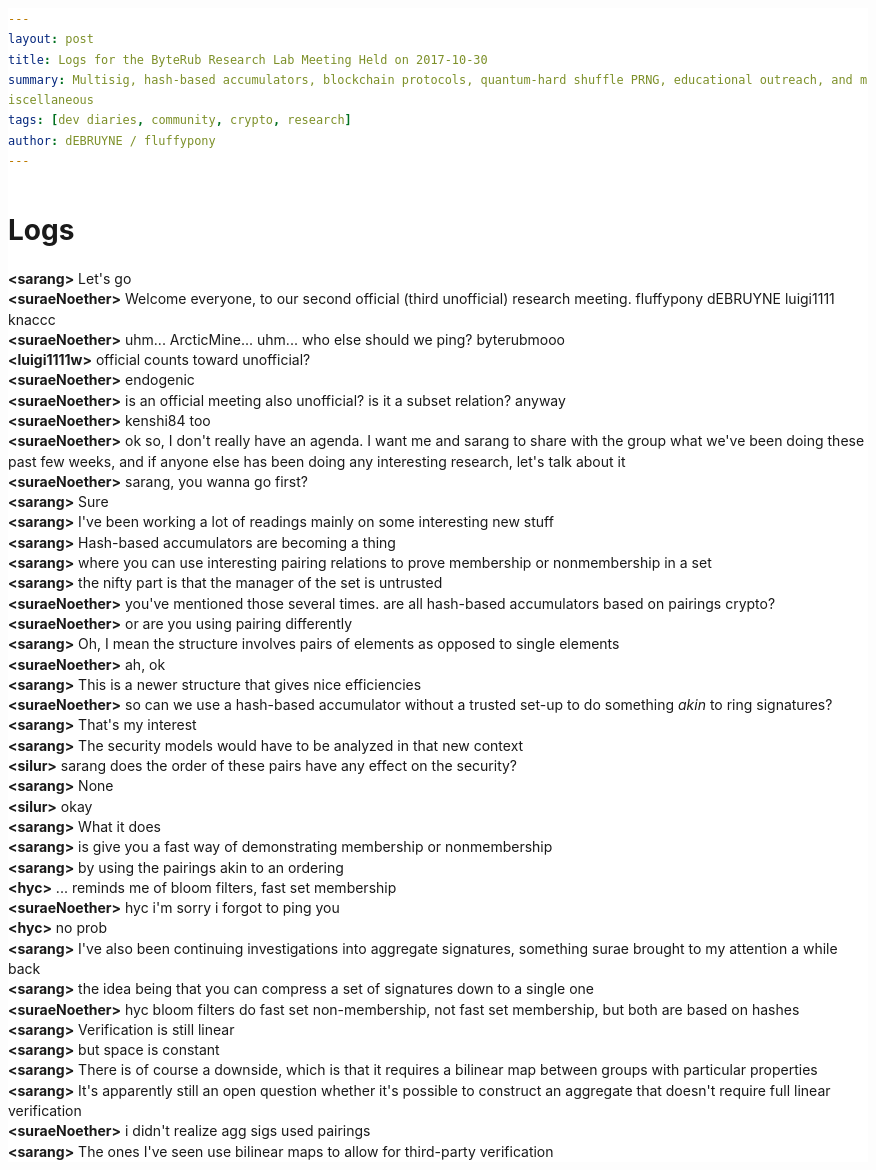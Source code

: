 ```yaml
---
layout: post
title: Logs for the ByteRub Research Lab Meeting Held on 2017-10-30
summary: Multisig, hash-based accumulators, blockchain protocols, quantum-hard shuffle PRNG, educational outreach, and miscellaneous
tags: [dev diaries, community, crypto, research]
author: dEBRUYNE / fluffypony
---
```


# Logs  

**\<sarang>** Let's go  
**\<suraeNoether>** Welcome everyone, to our second official (third unofficial) research meeting. fluffypony dEBRUYNE luigi1111 knaccc  
**\<suraeNoether>** uhm... ArcticMine... uhm... who else should we ping? byterubmooo  
**\<luigi1111w>** official counts toward unofficial?  
**\<suraeNoether>** endogenic  
**\<suraeNoether>** is an official meeting also unofficial? is it a subset relation? anyway  
**\<suraeNoether>** kenshi84 too  
**\<suraeNoether>** ok so, I don't really have an agenda. I want me and sarang to share with the group what we've been doing these past few weeks, and if anyone else has been doing any interesting research, let's talk about it  
**\<suraeNoether>** sarang, you wanna go first?  
**\<sarang>** Sure  
**\<sarang>** I've been working a lot of readings mainly on some interesting new stuff  
**\<sarang>** Hash-based accumulators are becoming a thing  
**\<sarang>** where you can use interesting pairing relations to prove membership or nonmembership in a set  
**\<sarang>** the nifty part is that the manager of the set is untrusted  
**\<suraeNoether>** you've mentioned those several times. are all hash-based accumulators based on pairings crypto?  
**\<suraeNoether>** or are you using pairing differently  
**\<sarang>** Oh, I mean the structure involves pairs of elements as opposed to single elements  
**\<suraeNoether>** ah, ok  
**\<sarang>** This is a newer structure that gives nice efficiencies  
**\<suraeNoether>** so can we use a hash-based accumulator without a trusted set-up to do something *akin* to ring signatures?  
**\<sarang>** That's my interest  
**\<sarang>** The security models would have to be analyzed in that new context  
**\<silur>** sarang does the order of these pairs have any effect on the security?  
**\<sarang>** None  
**\<silur>** okay  
**\<sarang>** What it does  
**\<sarang>** is give you a fast way of demonstrating membership or nonmembership  
**\<sarang>** by using the pairings akin to an ordering  
**\<hyc>** ... reminds me of bloom filters, fast set membership  
**\<suraeNoether>** hyc i'm sorry i forgot to ping you  
**\<hyc>** no prob  
**\<sarang>** I've also been continuing investigations into aggregate signatures, something surae brought to my attention a while back  
**\<sarang>** the idea being that you can compress a set of signatures down to a single one  
**\<suraeNoether>** hyc bloom filters do fast set non-membership, not fast set membership, but both are based on hashes  
**\<sarang>** Verification is still linear  
**\<sarang>** but space is constant  
**\<sarang>** There is of course a downside, which is that it requires a bilinear map between groups with particular properties  
**\<sarang>** It's apparently still an open question whether it's possible to construct an aggregate that doesn't require full linear verification  
**\<suraeNoether>** i didn't realize agg sigs used pairings  
**\<sarang>** The ones I've seen use bilinear maps to allow for third-party verification  